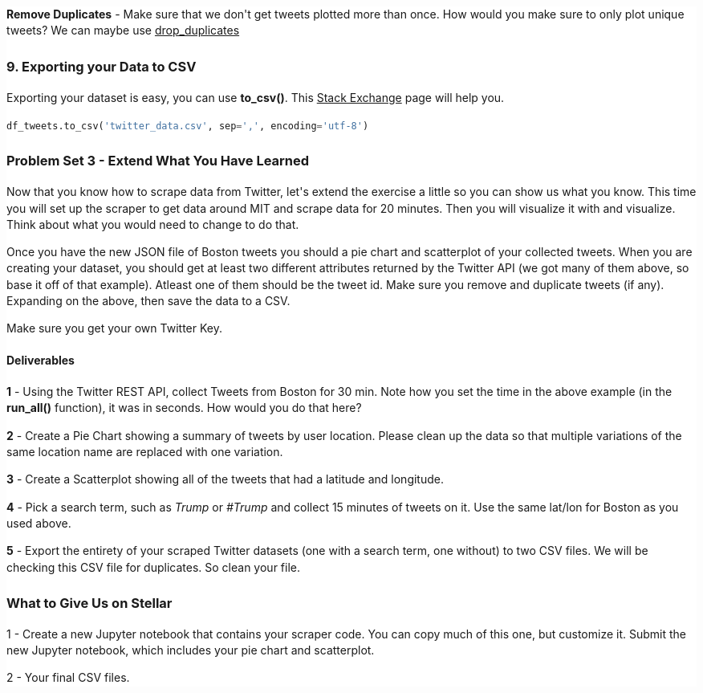 **Remove Duplicates** - Make sure that we don't get tweets plotted more than once. How would you make sure to only plot unique tweets? We can maybe use [drop_duplicates](http://chrisalbon.com/python/pandas_delete_duplicates.html)

### 9. Exporting your Data to CSV

Exporting your dataset is easy, you can use **to_csv()**. This [Stack Exchange](http://stackoverflow.com/questions/16923281/pandas-writing-dataframe-to-csv-file) page will help you.


```python
df_tweets.to_csv('twitter_data.csv', sep=',', encoding='utf-8')
```

### Problem Set 3 - Extend What You Have Learned

Now that you know how to scrape data from Twitter, let's extend the exercise a little so you can show us what you know. This time you will set up the scraper to get data around MIT and scrape data for 20 minutes. Then you will visualize it with  and visualize. Think about what you would need to change to do that. 

Once you have the new JSON file of Boston tweets you should a pie chart and scatterplot of your collected tweets. When you are creating your dataset, you should get at least two different attributes returned by the Twitter API (we got many of them above, so base it off of that example). Atleast one of them should be the tweet id. Make sure you remove and duplicate tweets (if any). Expanding on the above, then save the data to a CSV.

Make sure you get your own Twitter Key.

#### Deliverables

**1** - Using the Twitter REST API, collect Tweets from Boston for 30 min. Note how you set the time in the above example (in the **run_all()** function), it was in seconds. How would you do that here? 

**2** - Create a Pie Chart showing a summary of tweets by user location. Please clean up the data so that multiple variations of the same location name are replaced with one variation.

**3** - Create a Scatterplot showing all of the tweets that had a latitude and longitude.

**4** - Pick a search term, such as *Trump* or *#Trump* and collect 15 minutes of tweets on it. Use the same lat/lon for Boston as you used above.

**5** - Export the entirety of your scraped Twitter datasets (one with a search term, one without) to two CSV files. We will be checking this CSV file for duplicates. So clean your file.  

### What to Give Us on Stellar 

1 - Create a new Jupyter notebook that contains your scraper code. You can copy much of this one, but customize it. Submit the new Jupyter notebook, which includes your pie chart and scatterplot.

2 - Your final CSV files. 

